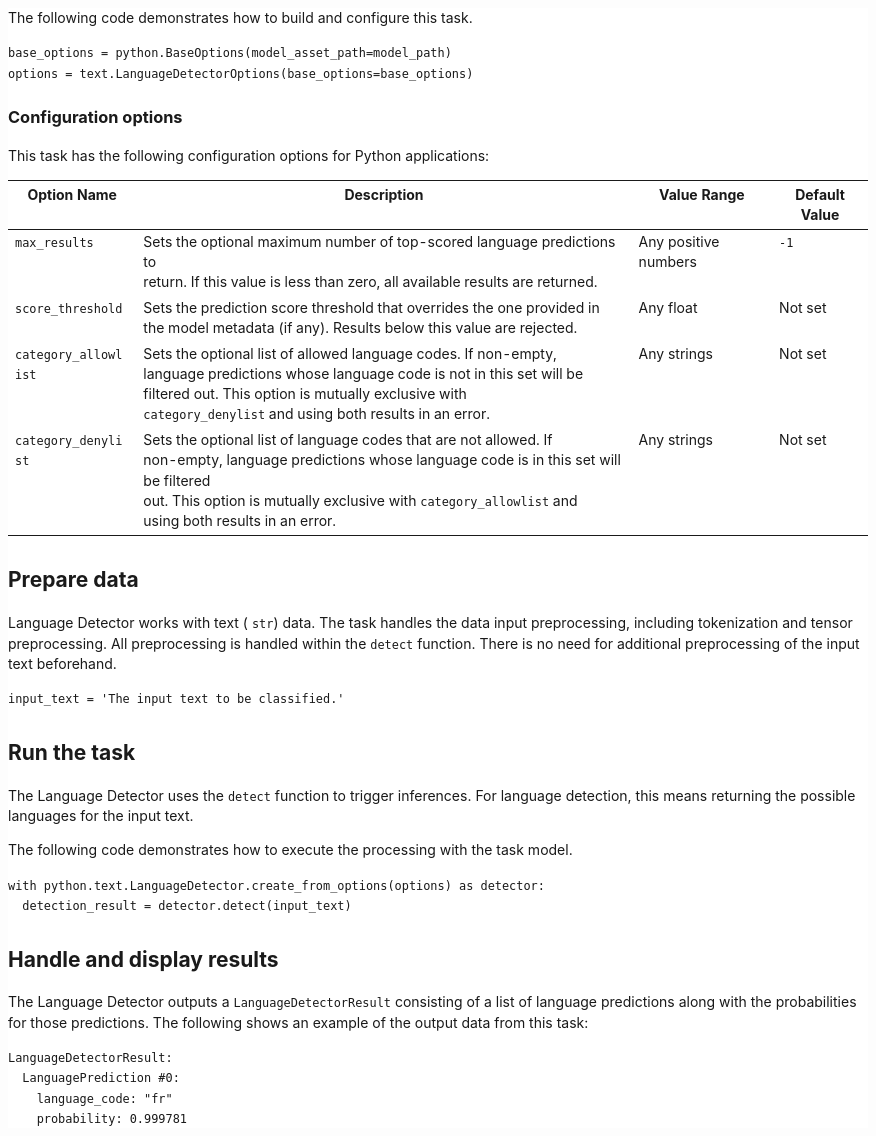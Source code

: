 The following code demonstrates how to build and configure this task.

```
base_options = python.BaseOptions(model_asset_path=model_path)
options = text.LanguageDetectorOptions(base_options=base_options)

```

### Configuration options

This task has the following configuration options for Python applications:

| Option Name | Description | Value Range | Default Value |
| --- | --- | --- | --- |
| `max_results` | Sets the optional maximum number of top-scored language predictions to<br>return. If this value is less than zero, all available results are returned. | Any positive numbers | `-1` |
| `score_threshold` | Sets the prediction score threshold that overrides the one provided in<br>the model metadata (if any). Results below this value are rejected. | Any float | Not set |
| `category_allowlist` | Sets the optional list of allowed language codes. If non-empty,<br>language predictions whose language code is not in this set will be<br>filtered out. This option is mutually exclusive with<br>`category_denylist` and using both results in an error. | Any strings | Not set |
| `category_denylist` | Sets the optional list of language codes that are not allowed. If<br>non-empty, language predictions whose language code is in this set will be filtered<br>out. This option is mutually exclusive with `category_allowlist` and<br>using both results in an error. | Any strings | Not set |

## Prepare data

Language Detector works with text ( `str`) data. The task handles the data input
preprocessing, including tokenization and tensor preprocessing. All
preprocessing is handled within the `detect` function. There is no need for
additional preprocessing of the input text beforehand.

```
input_text = 'The input text to be classified.'

```

## Run the task

The Language Detector uses the `detect` function to trigger inferences. For language
detection, this means returning the possible languages for the input text.

The following code demonstrates how to execute the processing with the task
model.

```
with python.text.LanguageDetector.create_from_options(options) as detector:
  detection_result = detector.detect(input_text)

```

## Handle and display results

The Language Detector outputs a `LanguageDetectorResult` consisting of a list of
language predictions along with the probabilities for those predictions.
The following shows an example of the output data from this task:

```
LanguageDetectorResult:
  LanguagePrediction #0:
    language_code: "fr"
    probability: 0.999781

```
